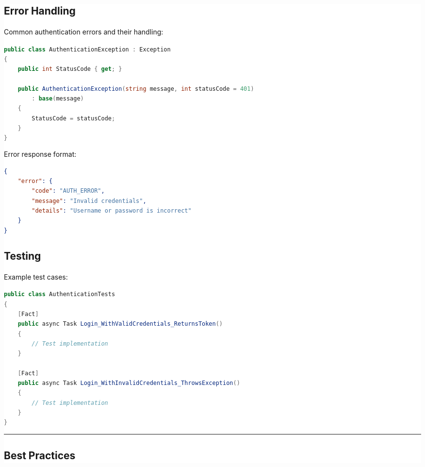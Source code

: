 ## Error Handling

Common authentication errors and their handling:

```csharp
public class AuthenticationException : Exception
{
    public int StatusCode { get; }

    public AuthenticationException(string message, int statusCode = 401)
        : base(message)
    {
        StatusCode = statusCode;
    }
}
```

Error response format:
```json
{
    "error": {
        "code": "AUTH_ERROR",
        "message": "Invalid credentials",
        "details": "Username or password is incorrect"
    }
}
```

## Testing

Example test cases:

```csharp
public class AuthenticationTests
{
    [Fact]
    public async Task Login_WithValidCredentials_ReturnsToken()
    {
        // Test implementation
    }

    [Fact]
    public async Task Login_WithInvalidCredentials_ThrowsException()
    {
        // Test implementation
    }
}
```

---

## Best Practices
